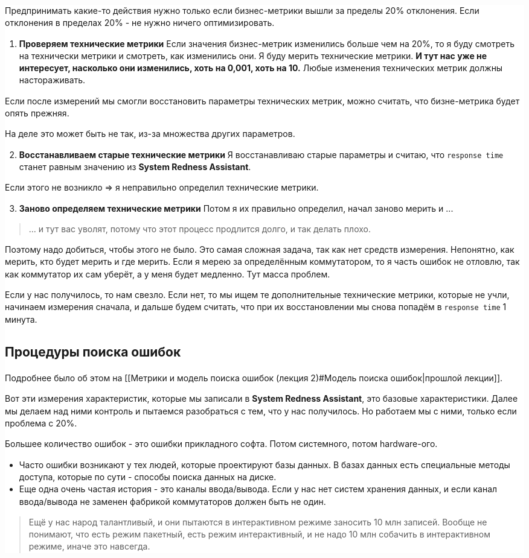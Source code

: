 Предпринимать какие-то действия нужно только если бизнес-метрики вышли за пределы 20% отклонения. Если отклонения в пределах 20% - не нужно ничего оптимизировать.

1. **Проверяем технические метрики**
	Если значения бизнес-метрик изменились больше чем на 20%, то я буду смотреть на технически метрики и смотреть, как изменились они. 
	Я буду мерить технические метрики. **И тут нас уже не интересует, насколько они изменились, хоть на 0,001, хоть на 10.** Любые изменения технических метрик должны настораживать.
	

Если после измерений мы смогли восстановить параметры технических метрик, можно считать, что бизне-метрика будет опять прежняя.

На деле это может быть не так, из-за множества других параметров. 

	
2. **Восстанавливаем старые технические метрики**
	Я восстанавливаю старые параметры и считаю, что `response time` станет равным значению из **System Redness Assistant**. 
	

Если этого не возникло => я неправильно определил технические метрики.

	
3. **Заново определяем технические метрики**
	Потом я их правильно определил, начал заново мерить и ...
	

> ... и тут вас уволят, потому что этот процесс продлится долго, и так делать плохо.

Поэтому надо добиться, чтобы этого не было. Это самая сложная задача, так как нет средств измерения. Непонятно, как мерить, кто будет мерить и где мерить. Если я мерею за определённым коммутатором, то я часть ошибок не отловлю, так как коммутатор их сам уберёт, а у меня будет медленно. Тут масса проблем.

Если у нас получилось, то нам свезло.  Если нет, то мы ищем те дополнительные технические метрики, которые не учли, начинаем измерения сначала, и дальше будем считать, что при их восстановлении мы снова попадём в `response time` 1 минута.

## Процедуры поиска ошибок

Подробнее было об этом на [[Метрики и модель поиска ошибок (лекция 2)#Модель поиска ошибок|прошлой лекции]].

Вот эти измерения характеристик, которые мы записали в **System Redness Assistant**, это базовые характеристики. Далее мы делаем над ними контроль и пытаемся разобраться с тем, что у нас получилось. Но работаем мы с ними, только если проблема с 20%.

Большее количество ошибок - это ошибки прикладного софта. Потом системного, потом hardware-ого. 

- Часто ошибки возникают у тех людей, которые проектируют базы данных. В базах данных есть специальные методы доступа, которые по сути - способы поиска данных на диске.
- Еще одна очень частая история - это каналы ввода/вывода. Если у нас нет систем хранения данных, и если канал ввода/вывода не заменен фабрикой коммутаторов должен быть не один.

> Ещё у нас народ талантливый, и они пытаются в интерактивном режиме заносить 10 млн записей. Вообще не понимают, что есть режим пакетный, есть режим интерактивный, и не надо 10 млн собачить в интерактивном режиме, иначе это навсегда.
